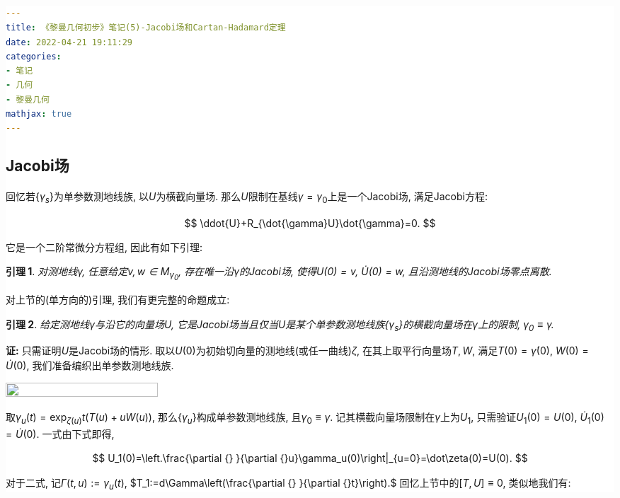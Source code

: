 ```yaml
---
title: 《黎曼几何初步》笔记(5)-Jacobi场和Cartan-Hadamard定理
date: 2022-04-21 19:11:29
categories: 
- 笔记
- 几何
- 黎曼几何
mathjax: true
---
```


Jacobi场
--------

回忆若$\{\gamma_s\}$为单参数测地线族, 以$U$为横截向量场.
那么$U$限制在基线$\gamma=\gamma_0$上是一个Jacobi场, 满足Jacobi方程:



$$
\ddot{U}+R_{\dot{\gamma}U}\dot{\gamma}=0.
$$



它是一个二阶常微分方程组, 因此有如下引理:

**引理 1**. *对测地线$\gamma,$ 任意给定$v,w\in M_{\gamma_0},$ 存在唯一沿$\gamma$的Jacobi场, 使得$U(0)=v,$ $\dot U(0)=w,$ 且沿测地线的Jacobi场零点离散.* 

对上节的(单方向的)引理, 我们有更完整的命题成立:

**引理 2**. *给定测地线$\gamma$与沿它的向量场$U,$ 它是Jacobi场当且仅当$U$是某个单参数测地线族$\{\gamma_s\}$的横截向量场在$\gamma$上的限制, $\gamma_0\equiv \gamma.$* 

**证:** 只需证明$U$是Jacobi场的情形.
取以$U(0)$为初始切向量的测地线(或任一曲线)$\zeta,$
在其上取平行向量场$T,W,$ 满足$T(0)=\dot\gamma(0),$ $W(0)=\dot U(0),$
我们准备编织出单参数测地线族.

<img style='margin: auto;' src=https://s2.loli.net/2022/04/21/7Ww3nPTFcBIaxV9.png width='50%' height='50%'>

取$\gamma_u(t)=\exp_{\zeta(u)}t(T(u)+uW(u)),$
那么$\{\gamma_u\}$构成单参数测地线族, 且$\gamma_0\equiv \gamma.$
记其横截向量场限制在$\gamma$上为$U_1,$ 只需验证$U_1(0)=U(0),$
$\dot U_1(0)=\dot U(0).$ 一式由下式即得,



$$
U_1(0)=\left.\frac{\partial {} }{\partial {}u}\gamma_u(0)\right|_{u=0}=\dot\zeta(0)=U(0).
$$



对于二式, 记$\Gamma(t,u):=\gamma_u(t),$
$T_1:=d\Gamma\left(\frac{\partial {} }{\partial {}t}\right).$
回忆上节中的$[T,U]\equiv0,$ 类似地我们有:
